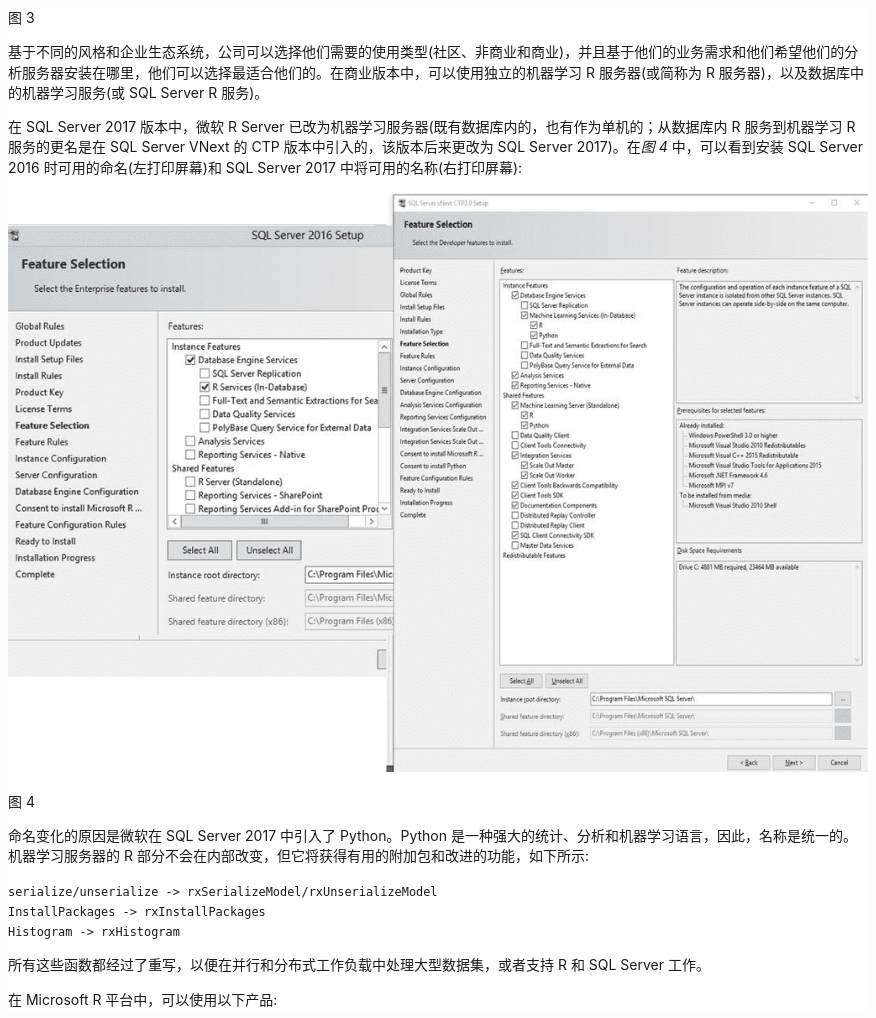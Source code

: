 图 3

基于不同的风格和企业生态系统，公司可以选择他们需要的使用类型(社区、非商业和商业)，并且基于他们的业务需求和他们希望他们的分析服务器安装在哪里，他们可以选择最适合他们的。在商业版本中，可以使用独立的机器学习 R 服务器(或简称为 R 服务器)，以及数据库中的机器学习服务(或 SQL Server R 服务)。

在 SQL Server 2017 版本中，微软 R Server 已改为机器学习服务器(既有数据库内的，也有作为单机的；从数据库内 R 服务到机器学习 R 服务的更名是在 SQL Server VNext 的 CTP 版本中引入的，该版本后来更改为 SQL Server 2017)。在*图 4* 中，可以看到安装 SQL Server 2016 时可用的命名(左打印屏幕)和 SQL Server 2017 中将可用的名称(右打印屏幕):

![](img/00009.jpeg)

图 4

命名变化的原因是微软在 SQL Server 2017 中引入了 Python。Python 是一种强大的统计、分析和机器学习语言，因此，名称是统一的。机器学习服务器的 R 部分不会在内部改变，但它将获得有用的附加包和改进的功能，如下所示:

```
serialize/unserialize -> rxSerializeModel/rxUnserializeModel 
InstallPackages -> rxInstallPackages 
Histogram -> rxHistogram 
```

所有这些函数都经过了重写，以便在并行和分布式工作负载中处理大型数据集，或者支持 R 和 SQL Server 工作。

在 Microsoft R 平台中，可以使用以下产品:
